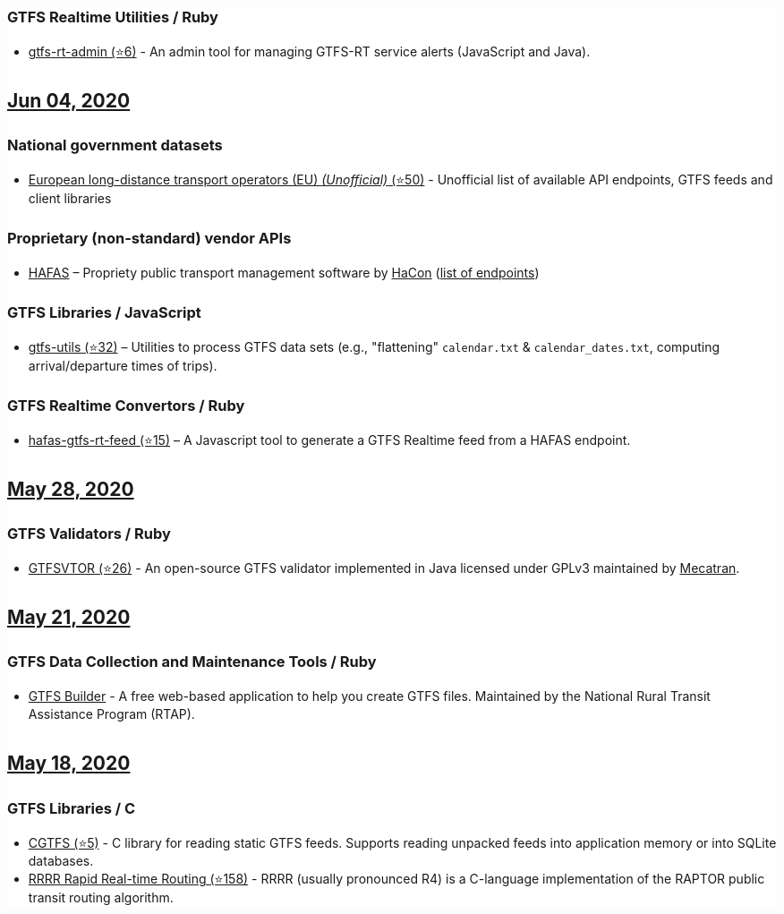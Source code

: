 ### GTFS Realtime Utilities / Ruby

*   [gtfs-rt-admin (⭐6)](https://github.com/conveyal/gtfs-rt-admin) - An admin tool for managing GTFS-RT service alerts (JavaScript and Java).

## [Jun 04, 2020](/content/2020/06/04/README.md)

### National government datasets

*   [European long-distance transport operators (EU) *(Unofficial)* (⭐50)](https://github.com/public-transport/european-transport-operators) - Unofficial list of available API endpoints, GTFS feeds and client libraries

### Proprietary (non-standard) vendor APIs

*   [HAFAS](https://de.wikipedia.org/wiki/HAFAS) – Propriety public transport management software by [HaCon](https://www.hacon.de) ([list of endpoints](https://gist.github.com/derhuerst/2b7ed83bfa5f115125a5))

### GTFS Libraries / JavaScript

*   [gtfs-utils (⭐32)](https://github.com/public-transport/gtfs-utils) – Utilities to process GTFS data sets (e.g., "flattening" `calendar.txt` & `calendar_dates.txt`, computing arrival/departure times of trips).

### GTFS Realtime Convertors / Ruby

*   [hafas-gtfs-rt-feed (⭐15)](https://github.com/derhuerst/hafas-gtfs-rt-feed) – A Javascript tool to generate a GTFS Realtime feed from a HAFAS endpoint.

## [May 28, 2020](/content/2020/05/28/README.md)

### GTFS Validators / Ruby

*   [GTFSVTOR (⭐26)](https://github.com/mecatran/gtfsvtor) - An open-source GTFS validator implemented in Java licensed under GPLv3 maintained by [Mecatran](https://www.mecatran.com/).

## [May 21, 2020](/content/2020/05/21/README.md)

### GTFS Data Collection and Maintenance Tools / Ruby

*   [GTFS Builder](http://nationalrtap.org/Web-Apps/GTFS-Builder) - A free web-based application to help you create GTFS files. Maintained by the National Rural Transit Assistance Program (RTAP).

## [May 18, 2020](/content/2020/05/18/README.md)

### GTFS Libraries / C

*   [CGTFS (⭐5)](https://github.com/rakhack/cgtfs) - C library for reading static GTFS feeds. Supports reading unpacked feeds into application memory or into SQLite databases.
*   [RRRR Rapid Real-time Routing (⭐158)](https://github.com/bliksemlabs/rrrr) - RRRR (usually pronounced R4) is a C-language implementation of the RAPTOR public transit routing algorithm.
